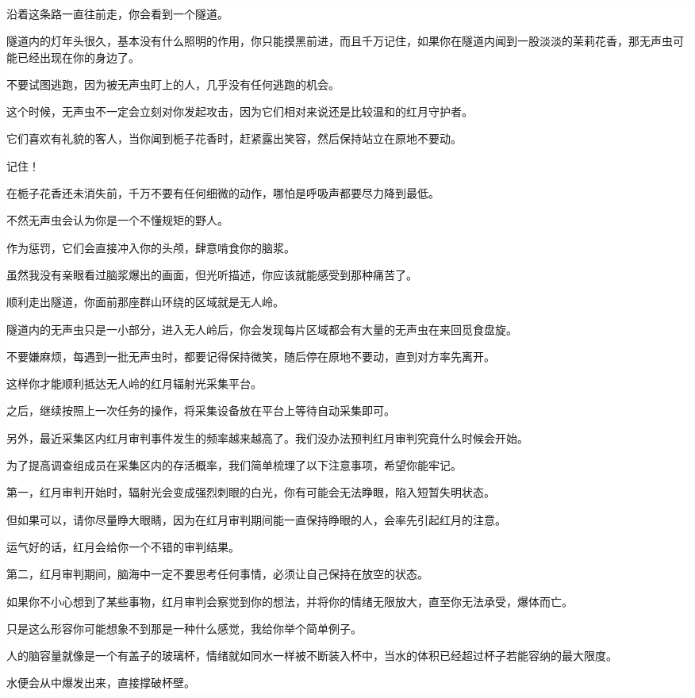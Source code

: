 沿着这条路一直往前走，你会看到一个隧道。


隧道内的灯年头很久，基本没有什么照明的作用，你只能摸黑前进，而且千万记住，如果你在隧道内闻到一股淡淡的茉莉花香，那无声虫可能已经出现在你的身边了。


不要试图逃跑，因为被无声虫盯上的人，几乎没有任何逃跑的机会。


这个时候，无声虫不一定会立刻对你发起攻击，因为它们相对来说还是比较温和的红月守护者。


它们喜欢有礼貌的客人，当你闻到栀子花香时，赶紧露出笑容，然后保持站立在原地不要动。


记住！


在栀子花香还未消失前，千万不要有任何细微的动作，哪怕是呼吸声都要尽力降到最低。


不然无声虫会认为你是一个不懂规矩的野人。


作为惩罚，它们会直接冲入你的头颅，肆意啃食你的脑浆。


虽然我没有亲眼看过脑浆爆出的画面，但光听描述，你应该就能感受到那种痛苦了。


顺利走出隧道，你面前那座群山环绕的区域就是无人岭。


隧道内的无声虫只是一小部分，进入无人岭后，你会发现每片区域都会有大量的无声虫在来回觅食盘旋。


不要嫌麻烦，每遇到一批无声虫时，都要记得保持微笑，随后停在原地不要动，直到对方率先离开。


这样你才能顺利抵达无人岭的红月辐射光采集平台。


之后，继续按照上一次任务的操作，将采集设备放在平台上等待自动采集即可。


另外，最近采集区内红月审判事件发生的频率越来越高了。我们没办法预判红月审判究竟什么时候会开始。


为了提高调查组成员在采集区内的存活概率，我们简单梳理了以下注意事项，希望你能牢记。


第一，红月审判开始时，辐射光会变成强烈刺眼的白光，你有可能会无法睁眼，陷入短暂失明状态。


但如果可以，请你尽量睁大眼睛，因为在红月审判期间能一直保持睁眼的人，会率先引起红月的注意。


运气好的话，红月会给你一个不错的审判结果。


第二，红月审判期间，脑海中一定不要思考任何事情，必须让自己保持在放空的状态。


如果你不小心想到了某些事物，红月审判会察觉到你的想法，并将你的情绪无限放大，直至你无法承受，爆体而亡。


只是这么形容你可能想象不到那是一种什么感觉，我给你举个简单例子。


人的脑容量就像是一个有盖子的玻璃杯，情绪就如同水一样被不断装入杯中，当水的体积已经超过杯子若能容纳的最大限度。


水便会从中爆发出来，直接撑破杯壁。
